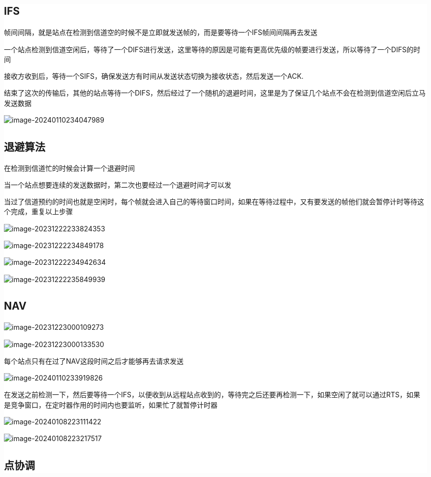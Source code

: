 ## IFS

帧间间隔，就是站点在检测到信道空的时候不是立即就发送帧的，而是要等待一个IFS帧间间隔再去发送

一个站点检测到信道空闲后，等待了一个DIFS进行发送，这里等待的原因是可能有更高优先级的帧要进行发送，所以等待了一个DIFS的时间

接收方收到后，等待一个SIFS，确保发送方有时间从发送状态切换为接收状态，然后发送一个ACK.

结束了这次的传输后，其他的站点等待一个DIFS，然后经过了一个随机的退避时间，这里是为了保证几个站点不会在检测到信道空闲后立马发送数据

![image-20240110234047989](C:\Users\papa\AppData\Roaming\Typora\typora-user-images\image-20240110234047989.png)



## 退避算法

在检测到信道忙的时候会计算一个退避时间

当一个站点想要连续的发送数据时，第二次也要经过一个退避时间才可以发

当过了信道预约的时间也就是空闲时，每个帧就会进入自己的等待窗口时间，如果在等待过程中，又有要发送的帧他们就会暂停计时等待这个完成，重复以上步骤

![image-20231222233824353](C:\Users\papa\AppData\Roaming\Typora\typora-user-images\image-20231222233824353.png)

![image-20231222234849178](C:\Users\papa\AppData\Roaming\Typora\typora-user-images\image-20231222234849178.png)

![image-20231222234942634](C:\Users\papa\AppData\Roaming\Typora\typora-user-images\image-20231222234942634.png)

![image-20231222235849939](C:\Users\papa\AppData\Roaming\Typora\typora-user-images\image-20231222235849939.png)

## NAV

![image-20231223000109273](C:\Users\papa\AppData\Roaming\Typora\typora-user-images\image-20231223000109273.png)

![image-20231223000133530](C:\Users\papa\AppData\Roaming\Typora\typora-user-images\image-20231223000133530.png)





每个站点只有在过了NAV这段时间之后才能够再去请求发送

![image-20240110233919826](C:\Users\papa\AppData\Roaming\Typora\typora-user-images\image-20240110233919826.png)

在发送之前检测一下，然后要等待一个IFS，以便收到从远程站点收到的，等待完之后还要再检测一下，如果空闲了就可以通过RTS，如果是竞争窗口，在定时器作用的时间内也要监听，如果忙了就暂停计时器                                                        



![image-20240108223111422](C:\Users\papa\AppData\Roaming\Typora\typora-user-images\image-20240108223111422.png)



![image-20240108223217517](C:\Users\papa\AppData\Roaming\Typora\typora-user-images\image-20240108223217517.png)

## 点协调
